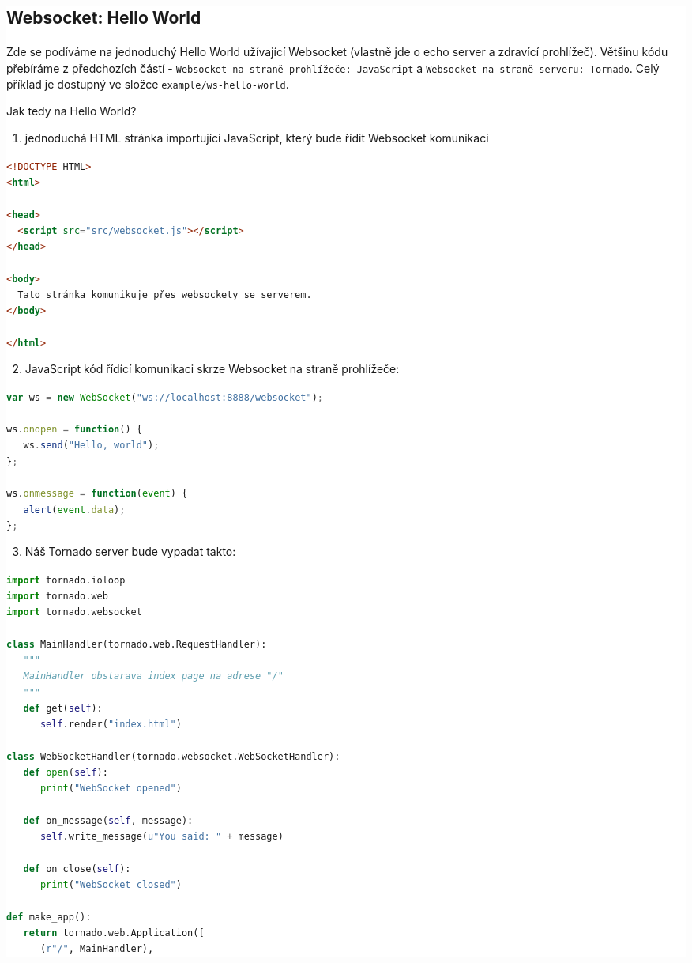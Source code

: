 ## Websocket: Hello World

Zde se podíváme na jednoduchý Hello World užívající Websocket (vlastně jde o echo server a zdravící prohlížeč).
Většinu kódu přebíráme z předchozích částí - `Websocket na straně prohlížeče: JavaScript` a `Websocket na straně serveru: Tornado`.
Celý příklad je dostupný ve složce `example/ws-hello-world`.

Jak tedy na Hello World?

1. jednoduchá HTML stránka importující JavaScript, který bude řídit Websocket komunikaci

```html
<!DOCTYPE HTML>
<html>

<head>
  <script src="src/websocket.js"></script>
</head>

<body>
  Tato stránka komunikuje přes websockety se serverem.
</body>

</html>
```

2. JavaScript kód řídící komunikaci skrze Websocket na straně prohlížeče:

```javascript
var ws = new WebSocket("ws://localhost:8888/websocket");

ws.onopen = function() {
   ws.send("Hello, world");
};

ws.onmessage = function(event) {
   alert(event.data);
};
```

3. Náš Tornado server bude vypadat takto:
```python
import tornado.ioloop
import tornado.web
import tornado.websocket

class MainHandler(tornado.web.RequestHandler):
   """
   MainHandler obstarava index page na adrese "/"
   """
   def get(self):
      self.render("index.html")
 
class WebSocketHandler(tornado.websocket.WebSocketHandler):
   def open(self):
      print("WebSocket opened")

   def on_message(self, message):
      self.write_message(u"You said: " + message)

   def on_close(self):
      print("WebSocket closed")

def make_app():
   return tornado.web.Application([
      (r"/", MainHandler),
```
